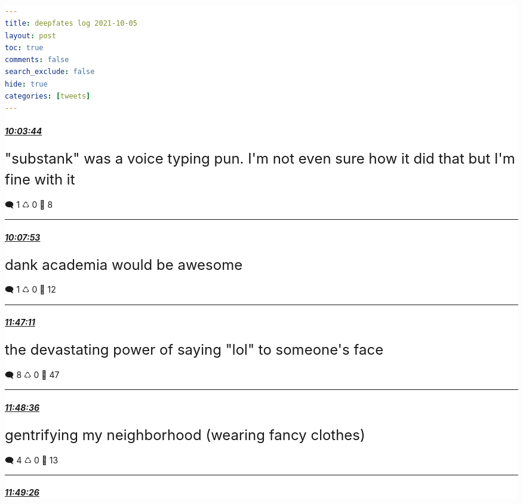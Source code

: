```yaml
---
title: deepfates log 2021-10-05
layout: post
toc: true
comments: false
search_exclude: false
hide: true
categories: [tweets]
---
```



#### <a href = "https://twitter.com/deepfates/status/1445419442213691395">*10:03:44*</a>

<font size="5">"substank" was a voice typing pun. I'm not even sure how it did that but I'm fine with it</font>



🗨️ 1 ♺ 0 🤍  8   

---
    
#### <a href = "https://twitter.com/deepfates/status/1445420486855430160">*10:07:53*</a>

<font size="5">dank academia would be awesome</font>



🗨️ 1 ♺ 0 🤍  12   

---
    
#### <a href = "https://twitter.com/deepfates/status/1445445476040335361">*11:47:11*</a>

<font size="5">the devastating power of saying "lol" to someone's face</font>



🗨️ 8 ♺ 0 🤍  47   

---
    
#### <a href = "https://twitter.com/deepfates/status/1445445834020044806">*11:48:36*</a>

<font size="5">gentrifying my neighborhood (wearing fancy clothes)</font>



🗨️ 4 ♺ 0 🤍  13   

---
    
#### <a href = "https://twitter.com/deepfates/status/1445446043911344130">*11:49:26*</a>
